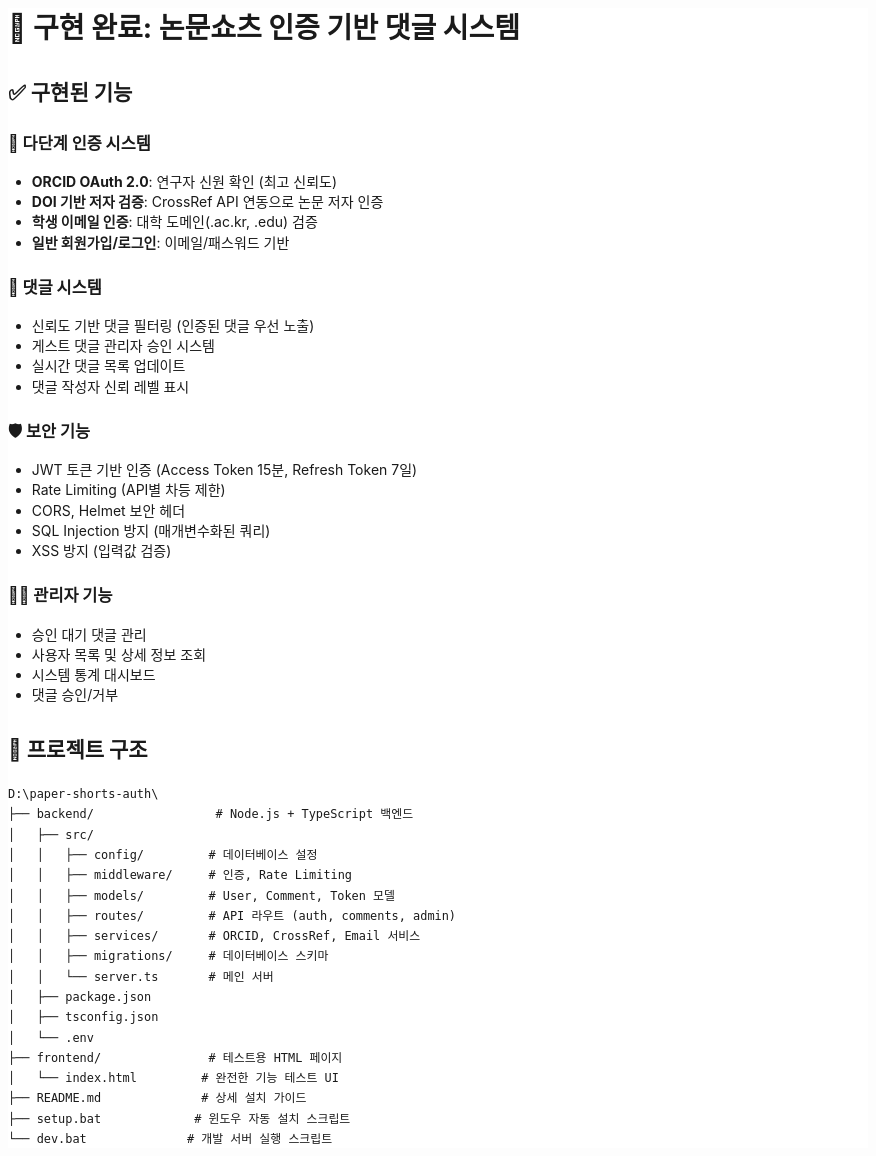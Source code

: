 # 🎯 구현 완료: 논문쇼츠 인증 기반 댓글 시스템

## ✅ 구현된 기능

### 🔐 다단계 인증 시스템
- **ORCID OAuth 2.0**: 연구자 신원 확인 (최고 신뢰도)
- **DOI 기반 저자 검증**: CrossRef API 연동으로 논문 저자 인증
- **학생 이메일 인증**: 대학 도메인(.ac.kr, .edu) 검증
- **일반 회원가입/로그인**: 이메일/패스워드 기반

### 💬 댓글 시스템
- 신뢰도 기반 댓글 필터링 (인증된 댓글 우선 노출)
- 게스트 댓글 관리자 승인 시스템
- 실시간 댓글 목록 업데이트
- 댓글 작성자 신뢰 레벨 표시

### 🛡️ 보안 기능
- JWT 토큰 기반 인증 (Access Token 15분, Refresh Token 7일)
- Rate Limiting (API별 차등 제한)
- CORS, Helmet 보안 헤더
- SQL Injection 방지 (매개변수화된 쿼리)
- XSS 방지 (입력값 검증)

### 👨‍💼 관리자 기능
- 승인 대기 댓글 관리
- 사용자 목록 및 상세 정보 조회
- 시스템 통계 대시보드
- 댓글 승인/거부

## 📁 프로젝트 구조

```
D:\paper-shorts-auth\
├── backend/                 # Node.js + TypeScript 백엔드
│   ├── src/
│   │   ├── config/         # 데이터베이스 설정
│   │   ├── middleware/     # 인증, Rate Limiting
│   │   ├── models/         # User, Comment, Token 모델
│   │   ├── routes/         # API 라우트 (auth, comments, admin)
│   │   ├── services/       # ORCID, CrossRef, Email 서비스
│   │   ├── migrations/     # 데이터베이스 스키마
│   │   └── server.ts       # 메인 서버
│   ├── package.json
│   ├── tsconfig.json
│   └── .env
├── frontend/               # 테스트용 HTML 페이지
│   └── index.html         # 완전한 기능 테스트 UI
├── README.md              # 상세 설치 가이드
├── setup.bat             # 윈도우 자동 설치 스크립트
└── dev.bat              # 개발 서버 실행 스크립트
```
